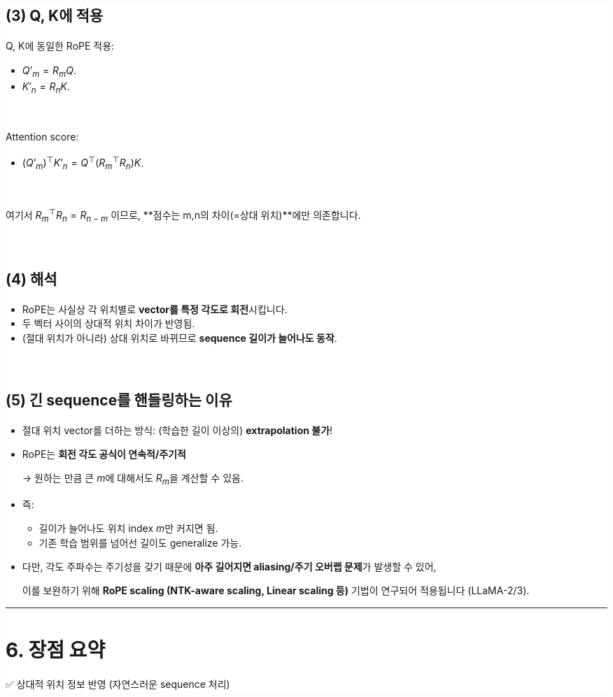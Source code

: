 ## **(3) Q, K에 적용**

Q, K에 동일한 RoPE 적용:

- $Q’_m = R_m Q$.
- $K’_n = R_n K$.

<br>

Attention score:

- $(Q’_m)^\top K’_n = Q^\top (R_m^\top R_n) K$.

<br>

여기서 $R_m^\top R_n = R_{n-m}$ 이므로, **점수는 m,n의 차이(=상대 위치)**에만 의존합니다.

<br>

## (4) 해석

- RoPE는 사실상 각 위치별로 **vector를 특정 각도로 회전**시킵니다.
- 두 벡터 사이의 상대적 위치 차이가 반영됨.
- (절대 위치가 아니라) 상대 위치로 바뀌므로 **sequence 길이가 늘어나도 동작**.

<br>

## (5) 긴 sequence를 핸들링하는 이유

- 절대 위치 vector를 더하는 방식: (학습한 길이 이상의) **extrapolation 불가**!

- RoPE는 **회전 각도 공식이 연속적/주기적**

  $\rightarrow$ 원하는 만큼 큰 $m$에 대해서도 $R_m$을 계산할 수 있음.

- 즉:

  - 길이가 늘어나도 위치 index $m$만 커지면 됨.
  - 기존 학습 범위를 넘어선 길이도 generalize 가능.

- 다만, 각도 주파수는 주기성을 갖기 때문에 **아주 길어지면 aliasing/주기 오버랩 문제**가 발생할 수 있어,

  이를 보완하기 위해 **RoPE scaling (NTK-aware scaling, Linear scaling 등)** 기법이 연구되어 적용됩니다 (LLaMA-2/3).





------





# **6. 장점 요약**





✅ 상대적 위치 정보 반영 (자연스러운 sequence 처리)
